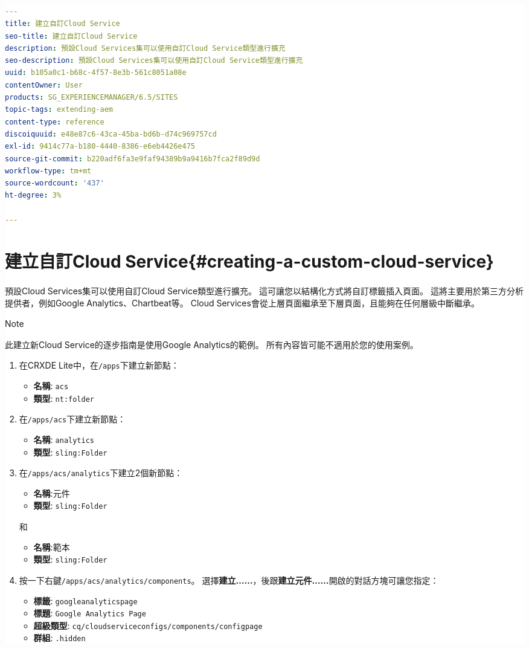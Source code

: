 ```yaml
---
title: 建立自訂Cloud Service
seo-title: 建立自訂Cloud Service
description: 預設Cloud Services集可以使用自訂Cloud Service類型進行擴充
seo-description: 預設Cloud Services集可以使用自訂Cloud Service類型進行擴充
uuid: b105a0c1-b68c-4f57-8e3b-561c8051a08e
contentOwner: User
products: SG_EXPERIENCEMANAGER/6.5/SITES
topic-tags: extending-aem
content-type: reference
discoiquuid: e48e87c6-43ca-45ba-bd6b-d74c969757cd
exl-id: 9414c77a-b180-4440-8386-e6eb4426e475
source-git-commit: b220adf6fa3e9faf94389b9a9416b7fca2f89d9d
workflow-type: tm+mt
source-wordcount: '437'
ht-degree: 3%

---
```


# 建立自訂Cloud Service{#creating-a-custom-cloud-service}

預設Cloud Services集可以使用自訂Cloud Service類型進行擴充。 這可讓您以結構化方式將自訂標籤插入頁面。 這將主要用於第三方分析提供者，例如Google Analytics、Chartbeat等。 Cloud Services會從上層頁面繼承至下層頁面，且能夠在任何層級中斷繼承。

>[!NOTE]
>
>此建立新Cloud Service的逐步指南是使用Google Analytics的範例。 所有內容皆可能不適用於您的使用案例。

1. 在CRXDE Lite中，在`/apps`下建立新節點：

   * **名稱**:  `acs`
   * **類型**:  `nt:folder`

1. 在`/apps/acs`下建立新節點：

   * **名稱**:  `analytics`
   * **類型**:  `sling:Folder`

1. 在`/apps/acs/analytics`下建立2個新節點：

   * **名稱**:元件
   * **類型**:  `sling:Folder`

   和

   * **名稱**:範本
   * **類型**:  `sling:Folder`


1. 按一下右鍵`/apps/acs/analytics/components`。 選擇&#x200B;**建立……**，後跟&#x200B;**建立元件……**&#x200B;開啟的對話方塊可讓您指定：

   * **標籤**:  `googleanalyticspage`
   * **標題**: `Google Analytics Page`
   * **超級類型**: `cq/cloudserviceconfigs/components/configpage`
   * **群組**:  `.hidden`
